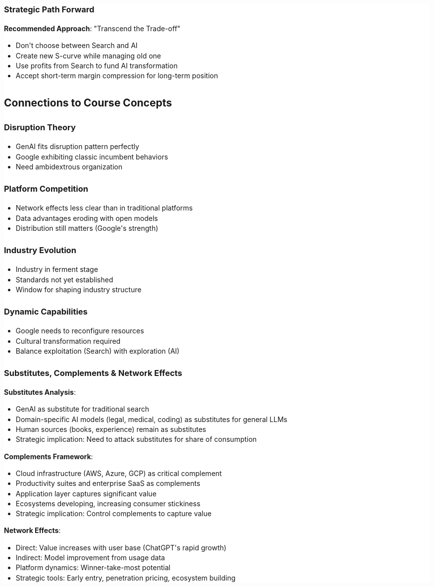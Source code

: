 ### Strategic Path Forward
**Recommended Approach**: "Transcend the Trade-off"
- Don't choose between Search and AI
- Create new S-curve while managing old one
- Use profits from Search to fund AI transformation
- Accept short-term margin compression for long-term position

## Connections to Course Concepts

### Disruption Theory
- GenAI fits disruption pattern perfectly
- Google exhibiting classic incumbent behaviors
- Need ambidextrous organization

### Platform Competition
- Network effects less clear than in traditional platforms
- Data advantages eroding with open models
- Distribution still matters (Google's strength)

### Industry Evolution
- Industry in ferment stage
- Standards not yet established
- Window for shaping industry structure

### Dynamic Capabilities
- Google needs to reconfigure resources
- Cultural transformation required
- Balance exploitation (Search) with exploration (AI)

### Substitutes, Complements & Network Effects

**Substitutes Analysis**:
- GenAI as substitute for traditional search
- Domain-specific AI models (legal, medical, coding) as substitutes for general LLMs
- Human sources (books, experience) remain as substitutes
- Strategic implication: Need to attack substitutes for share of consumption

**Complements Framework**:
- Cloud infrastructure (AWS, Azure, GCP) as critical complement
- Productivity suites and enterprise SaaS as complements
- Application layer captures significant value
- Ecosystems developing, increasing consumer stickiness
- Strategic implication: Control complements to capture value

**Network Effects**:
- Direct: Value increases with user base (ChatGPT's rapid growth)
- Indirect: Model improvement from usage data
- Platform dynamics: Winner-take-most potential
- Strategic tools: Early entry, penetration pricing, ecosystem building
